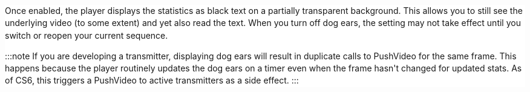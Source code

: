 Once enabled, the player displays the statistics as black text on a partially transparent background. This allows you to still see the underlying video (to some extent) and yet also read the text. When you turn off dog ears, the setting may not take effect until you switch or reopen your current sequence.

:::note
If you are developing a transmitter, displaying dog ears will result in duplicate calls to PushVideo for the same frame. This happens because the player routinely updates the dog ears on a timer even when the frame hasn't changed for updated stats. As of CS6, this triggers a PushVideo to active transmitters as a side effect.
:::

